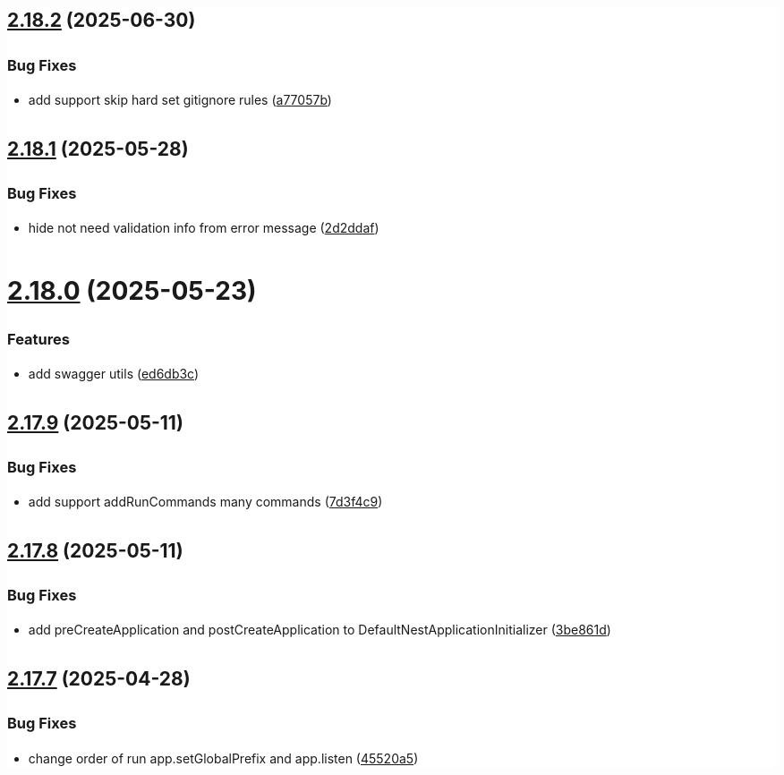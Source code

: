 ## [2.18.2](https://github.com/nestjs-mod/nestjs-mod/compare/testing-v2.18.1...testing-v2.18.2) (2025-06-30)


### Bug Fixes

* add support skip hard set gitignore rules ([a77057b](https://github.com/nestjs-mod/nestjs-mod/commit/a77057bb1902e0d8b5a4c71a8475154cb65702e4))

## [2.18.1](https://github.com/nestjs-mod/nestjs-mod/compare/testing-v2.18.0...testing-v2.18.1) (2025-05-28)

### Bug Fixes

- hide not need validation info from error message ([2d2ddaf](https://github.com/nestjs-mod/nestjs-mod/commit/2d2ddaf5a54febd344a2c1fe8ac1e7afa87bea39))

# [2.18.0](https://github.com/nestjs-mod/nestjs-mod/compare/testing-v2.17.9...testing-v2.18.0) (2025-05-23)

### Features

- add swagger utils ([ed6db3c](https://github.com/nestjs-mod/nestjs-mod/commit/ed6db3c955536fd6c6d605a4a2923da1188fcf75))

## [2.17.9](https://github.com/nestjs-mod/nestjs-mod/compare/testing-v2.17.8...testing-v2.17.9) (2025-05-11)

### Bug Fixes

- add support addRunCommands many commands ([7d3f4c9](https://github.com/nestjs-mod/nestjs-mod/commit/7d3f4c91fcd1ac5516ec918bec03ea18519ea020))

## [2.17.8](https://github.com/nestjs-mod/nestjs-mod/compare/testing-v2.17.7...testing-v2.17.8) (2025-05-11)

### Bug Fixes

- add preCreateApplication and postCreateApplication to DefaultNestApplicationInitializer ([3be861d](https://github.com/nestjs-mod/nestjs-mod/commit/3be861d02762606163a2b996a404613dc3b91a2e))

## [2.17.7](https://github.com/nestjs-mod/nestjs-mod/compare/testing-v2.17.6...testing-v2.17.7) (2025-04-28)

### Bug Fixes

- change order of run app.setGlobalPrefix and app.listen ([45520a5](https://github.com/nestjs-mod/nestjs-mod/commit/45520a5edc1931822db09b3d72f591718d1e3038))
